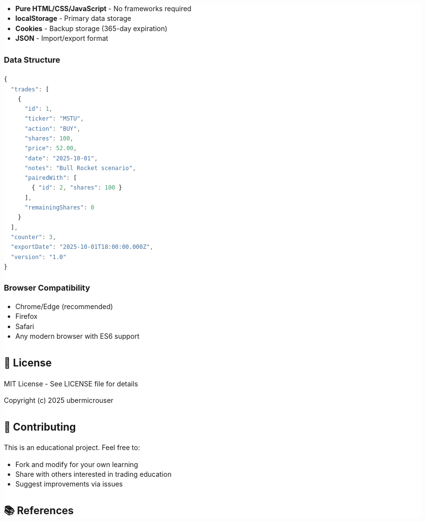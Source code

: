 - **Pure HTML/CSS/JavaScript** - No frameworks required
- **localStorage** - Primary data storage
- **Cookies** - Backup storage (365-day expiration)
- **JSON** - Import/export format

### Data Structure

```javascript
{
  "trades": [
    {
      "id": 1,
      "ticker": "MSTU",
      "action": "BUY",
      "shares": 100,
      "price": 52.00,
      "date": "2025-10-01",
      "notes": "Bull Rocket scenario",
      "pairedWith": [
        { "id": 2, "shares": 100 }
      ],
      "remainingShares": 0
    }
  ],
  "counter": 3,
  "exportDate": "2025-10-01T18:00:00.000Z",
  "version": "1.0"
}
```

### Browser Compatibility

- Chrome/Edge (recommended)
- Firefox
- Safari
- Any modern browser with ES6 support

## 📝 License

MIT License - See LICENSE file for details

Copyright (c) 2025 ubermicrouser

## 🤝 Contributing

This is an educational project. Feel free to:

- Fork and modify for your own learning
- Share with others interested in trading education
- Suggest improvements via issues

## 📚 References
